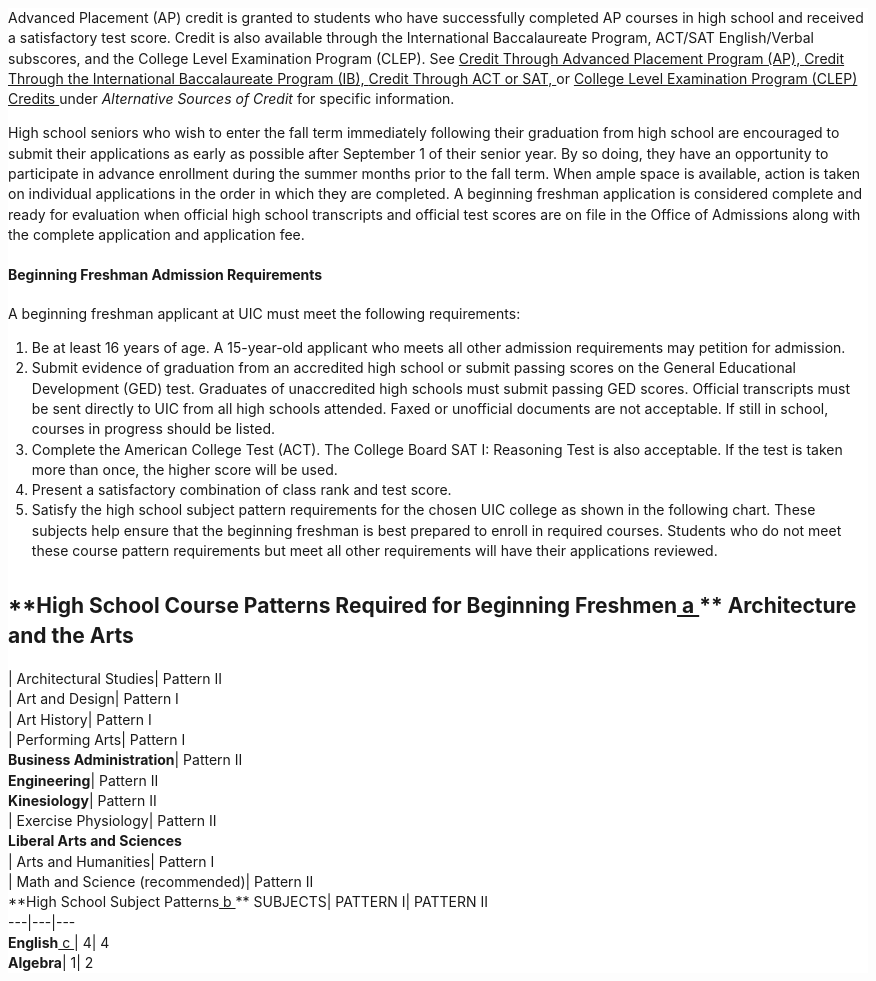Advanced Placement (AP) credit is granted to students who have successfully
completed AP courses in high school and received a satisfactory test score.
Credit is also available through the International Baccalaureate Program,
ACT/SAT English/Verbal subscores, and the College Level Examination Program
(CLEP). See [ Credit Through Advanced Placement Program (AP),
](./AR.html#ARAP) [ Credit Through the International Baccalaureate Program
(IB), ](./AR.html#ARINTBACC) [ Credit Through ACT or SAT,
](./AR.html#ARACTSAT) or [ College Level Examination Program (CLEP) Credits
](./AR.html#ARCLEP) under _Alternative Sources of Credit_ for specific
information.

High school seniors who wish to enter the fall term immediately following
their graduation from high school are encouraged to submit their applications
as early as possible after September 1 of their senior year. By so doing, they
have an opportunity to participate in advance enrollment during the summer
months prior to the fall term. When ample space is available, action is taken
on individual applications in the order in which they are completed. A
beginning freshman application is considered complete and ready for evaluation
when official high school transcripts and official test scores are on file in
the Office of Admissions along with the complete application and application
fee.

#### Beginning Freshman Admission Requirements

A beginning freshman applicant at UIC must meet the following requirements:

  1. Be at least 16 years of age. A 15-year-old applicant who meets all other admission requirements may petition for admission.
  2. Submit evidence of graduation from an accredited high school or submit passing scores on the General Educational Development (GED) test. Graduates of unaccredited high schools must submit passing GED scores. Official transcripts must be sent directly to UIC from all high schools attended. Faxed or unofficial documents are not acceptable. If still in school, courses in progress should be listed.
  3. Complete the American College Test (ACT). The College Board SAT I: Reasoning Test is also acceptable. If the test is taken more than once, the higher score will be used.
  4. Present a satisfactory combination of class rank and test score.
  5. Satisfy the high school subject pattern requirements for the chosen UIC college as shown in the following chart. These subjects help ensure that the beginning freshman is best prepared to enroll in required courses. Students who do not meet these course pattern requirements but meet all other requirements will have their applications reviewed. 

**High School Course Patterns Required for Beginning Freshmen[ a
](./AR.html#ARPATTERN1) ** **Architecture and the Arts**  
---  
|  Architectural Studies| Pattern II  
| Art and Design|  Pattern I  
| Art History| Pattern I  
| Performing Arts| Pattern I  
**Business Administration**|  Pattern II  
**Engineering**|  Pattern II  
**Kinesiology**|  Pattern II  
| Exercise Physiology| Pattern II  
**Liberal Arts and Sciences**  
|  Arts and Humanities| Pattern I  
| Math and Science (recommended)| Pattern II  
**High School Subject Patterns[ b ](./AR.html#ARPATTERN2) ** SUBJECTS| PATTERN
I| PATTERN II  
---|---|---  
**English**[ c ](./AR.html#ARPATTERN3)| 4| 4  
**Algebra**|  1| 2  